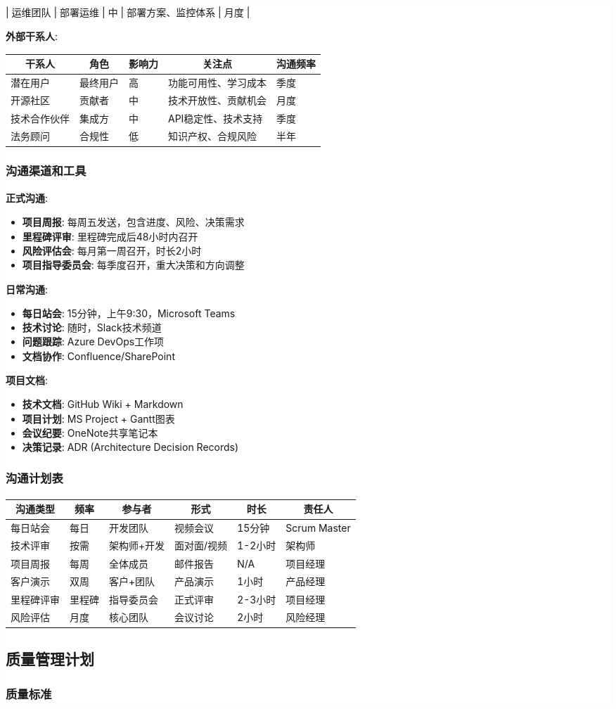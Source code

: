| 运维团队   | 部署运维 | 中     | 部署方案、监控体系   | 月度     |

**外部干系人**:

| 干系人       | 角色     | 影响力 | 关注点               | 沟通频率 |
| ------------ | -------- | ------ | -------------------- | -------- |
| 潜在用户     | 最终用户 | 高     | 功能可用性、学习成本 | 季度     |
| 开源社区     | 贡献者   | 中     | 技术开放性、贡献机会 | 月度     |
| 技术合作伙伴 | 集成方   | 中     | API稳定性、技术支持  | 季度     |
| 法务顾问     | 合规性   | 低     | 知识产权、合规风险   | 半年     |

### 沟通渠道和工具

**正式沟通**:
- **项目周报**: 每周五发送，包含进度、风险、决策需求
- **里程碑评审**: 里程碑完成后48小时内召开
- **风险评估会**: 每月第一周召开，时长2小时
- **项目指导委员会**: 每季度召开，重大决策和方向调整

**日常沟通**:
- **每日站会**: 15分钟，上午9:30，Microsoft Teams
- **技术讨论**: 随时，Slack技术频道
- **问题跟踪**: Azure DevOps工作项
- **文档协作**: Confluence/SharePoint

**项目文档**:
- **技术文档**: GitHub Wiki + Markdown
- **项目计划**: MS Project + Gantt图表
- **会议纪要**: OneNote共享笔记本
- **决策记录**: ADR (Architecture Decision Records)

### 沟通计划表

| 沟通类型   | 频率   | 参与者      | 形式        | 时长    | 责任人       |
| ---------- | ------ | ----------- | ----------- | ------- | ------------ |
| 每日站会   | 每日   | 开发团队    | 视频会议    | 15分钟  | Scrum Master |
| 技术评审   | 按需   | 架构师+开发 | 面对面/视频 | 1-2小时 | 架构师       |
| 项目周报   | 每周   | 全体成员    | 邮件报告    | N/A     | 项目经理     |
| 客户演示   | 双周   | 客户+团队   | 产品演示    | 1小时   | 产品经理     |
| 里程碑评审 | 里程碑 | 指导委员会  | 正式评审    | 2-3小时 | 项目经理     |
| 风险评估   | 月度   | 核心团队    | 会议讨论    | 2小时   | 风险经理     |

## 质量管理计划

### 质量标准
